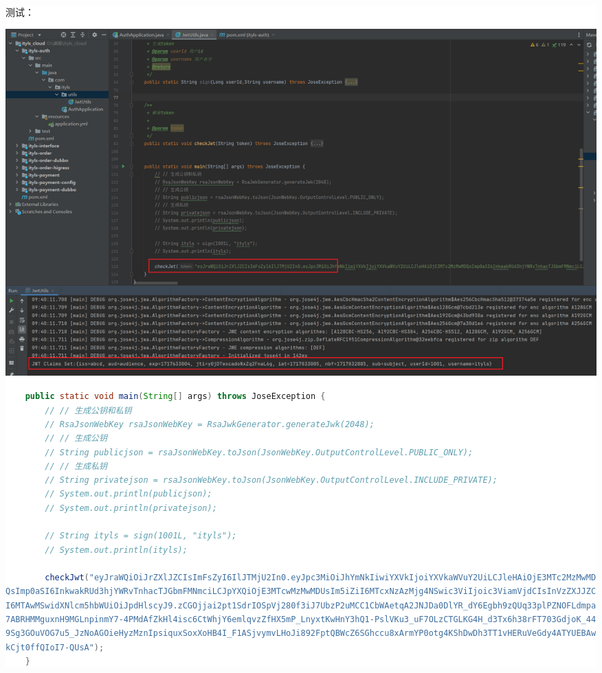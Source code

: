

测试：

![1717033402594](./assets/1717033402594.png)

```java
    public static void main(String[] args) throws JoseException {
        // // 生成公钥和私钥
        // RsaJsonWebKey rsaJsonWebKey = RsaJwkGenerator.generateJwk(2048);
        // // 生成公钥
        // String publicjson = rsaJsonWebKey.toJson(JsonWebKey.OutputControlLevel.PUBLIC_ONLY);
        // // 生成私钥
        // String privatejson = rsaJsonWebKey.toJson(JsonWebKey.OutputControlLevel.INCLUDE_PRIVATE);
        // System.out.println(publicjson);
        // System.out.println(privatejson);

        // String ityls = sign(1001L, "ityls");
        // System.out.println(ityls);

        checkJwt("eyJraWQiOiJrZXlJZCIsImFsZyI6IlJTMjU2In0.eyJpc3MiOiJhYmNkIiwiYXVkIjoiYXVkaWVuY2UiLCJleHAiOjE3MTc2MzMwMDQsImp0aSI6InkwakRUd3hjYWRvTnhacTJGbmFMNmciLCJpYXQiOjE3MTcwMzMwMDUsIm5iZiI6MTcxNzAzMjg4NSwic3ViIjoic3ViamVjdCIsInVzZXJJZCI6MTAwMSwidXNlcm5hbWUiOiJpdHlscyJ9.zCGOjjai2pt1SdrIOSpVj280f3iJ7UbzP2uMCC1CbWAetqA2JNJDa0DlYR_dY6Egbh9zQUq33plPZNOFLdmpa7ABRHMMguxnH9MGLnpinmY7-4PMdAfZkHl4isc6CtWhjY6emlqvzZfHX5mP_LnyxtKwHnY3hQ1-PslVKu3_uF7OLzCTGLKG4H_d3Tx6h38rFT703GdjoK_449Sg3GOuVOG7u5_JzNoAGOieHyzMznIpsiquxSoxXoHB4I_F1ASjvymvLHoJi892FptQBWcZ6SGhccu8xArmYP0otg4KShDwDh3TT1vHERuVeGdy4ATYUEBAwkCjt0ffQIoI7-QUsA");
    }
```
